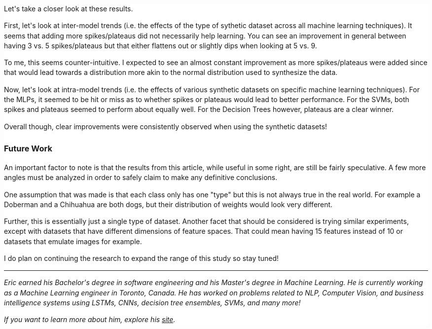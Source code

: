 Let's take a closer look at these results.

First, let's look at inter-model trends (i.e. the effects of the type of sythetic dataset across all machine learning techniques). It seems that adding more spikes/plateaus did not necessarily help learning. You can see an improvement in general between having 3 vs. 5 spikes/plateaus but that either flattens out or slightly dips when looking at 5 vs. 9.

To me, this seems counter-intuitive. I expected to see an almost constant improvement as more spikes/plateaus were added since that would lead towards a distribution more akin to the normal distribution used to synthesize the data.

Now, let's look at intra-model trends (i.e. the effects of various synthetic datasets on specific machine learning techniques). For the MLPs, it seemed to be hit or miss as to whether spikes or plateaus would lead to better performance. For the SVMs, both spikes and plateaus seemed to perform about equally well. For the Decision Trees however, plateaus are a clear winner.

Overall though, clear improvements were consistently observed when using the synthetic datasets!

###  Future Work

An important factor to note is that the results from this article, while useful in some right, are still be fairly speculative. A few more angles must be analyzed in order to safely claim to make any definitive conclusions.

One assumption that was made is that each class only has one "type" but this is not always true in the real world. For example a Doberman and a Chihuahua are both dogs, but their distribution of weights would look very different.

Further, this is essentially just a single type of dataset. Another facet that should be considered is trying similar experiments, except with datasets that have different dimensions of feature spaces. That could mean having 15 features instead of 10 or datasets that emulate images for example.

I do plan on continuing the research to expand the range of this study so stay tuned!

---


*Eric earned his Bachelor's degree in software engineering and his Master's degree in Machine Learning. He is currently working as a Machine Learning engineer in Toronto, Canada. He has worked on problems related to NLP, Computer Vision, and business intelligence systems using LSTMs, CNNs, decision tree ensembles, SVMs, and many more!*

*If you want to learn more about him, explore his [site](http://www.ericlefort.ca/.).*

